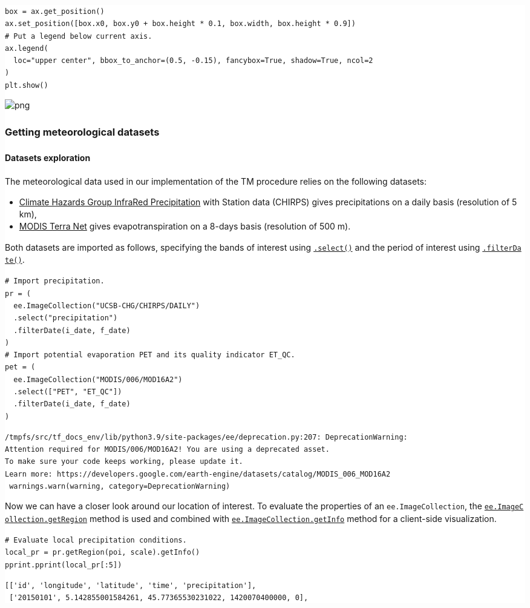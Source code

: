 ```
box = ax.get_position()
ax.set_position([box.x0, box.y0 + box.height * 0.1, box.width, box.height * 0.9])
# Put a legend below current axis.
ax.legend(
  loc="upper center", bbox_to_anchor=(0.5, -0.15), fancybox=True, shadow=True, ncol=2
)
plt.show()

```

![png](https://developers.google.com/static/earth-engine/tutorials/community/groundwater-recharge-estimation/index_files/output_Zsqs-0oyG1nx_0.png)
### Getting meteorological datasets
#### Datasets exploration
The meteorological data used in our implementation of the TM procedure relies on the following datasets:
  * [Climate Hazards Group InfraRed Precipitation](https://developers.google.com/earth-engine/datasets/catalog/UCSB-CHG_CHIRPS_DAILY) with Station data (CHIRPS) gives precipitations on a daily basis (resolution of 5 km),
  * [MODIS Terra Net](https://developers.google.com/earth-engine/datasets/catalog/MODIS_006_MOD16A2) gives evapotranspiration on a 8-days basis (resolution of 500 m).


Both datasets are imported as follows, specifying the bands of interest using [`.select()`](https://developers.google.com/earth-engine/apidocs/ee-imagecollection-select) and the period of interest using [`.filterDate()`](https://developers.google.com/earth-engine/apidocs/ee-imagecollection-filterdate).
```
# Import precipitation.
pr = (
  ee.ImageCollection("UCSB-CHG/CHIRPS/DAILY")
  .select("precipitation")
  .filterDate(i_date, f_date)
)
# Import potential evaporation PET and its quality indicator ET_QC.
pet = (
  ee.ImageCollection("MODIS/006/MOD16A2")
  .select(["PET", "ET_QC"])
  .filterDate(i_date, f_date)
)

```
```
/tmpfs/src/tf_docs_env/lib/python3.9/site-packages/ee/deprecation.py:207: DeprecationWarning: 
Attention required for MODIS/006/MOD16A2! You are using a deprecated asset.
To make sure your code keeps working, please update it.
Learn more: https://developers.google.com/earth-engine/datasets/catalog/MODIS_006_MOD16A2
 warnings.warn(warning, category=DeprecationWarning)

```

Now we can have a closer look around our location of interest. To evaluate the properties of an `ee.ImageCollection`, the [`ee.ImageCollection.getRegion`](https://developers.google.com/earth-engine/apidocs/ee-imagecollection-getregion) method is used and combined with [`ee.ImageCollection.getInfo`](https://developers.google.com/earth-engine/apidocs/ee-imagecollection-getinfo) method for a client-side visualization.
```
# Evaluate local precipitation conditions.
local_pr = pr.getRegion(poi, scale).getInfo()
pprint.pprint(local_pr[:5])

```
```
[['id', 'longitude', 'latitude', 'time', 'precipitation'],
 ['20150101', 5.142855001584261, 45.77365530231022, 1420070400000, 0],
```